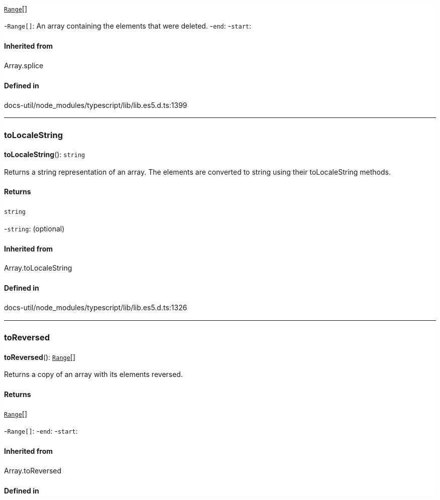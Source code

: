 [`Range`](Range.md)[]

-`Range[]`: An array containing the elements that were deleted.
	-`end`: 
	-`start`: 

#### Inherited from

Array.splice

#### Defined in

docs-util/node_modules/typescript/lib/lib.es5.d.ts:1399

___

### toLocaleString

**toLocaleString**(): `string`

Returns a string representation of an array. The elements are converted to string using their toLocaleString methods.

#### Returns

`string`

-`string`: (optional) 

#### Inherited from

Array.toLocaleString

#### Defined in

docs-util/node_modules/typescript/lib/lib.es5.d.ts:1326

___

### toReversed

**toReversed**(): [`Range`](Range.md)[]

Returns a copy of an array with its elements reversed.

#### Returns

[`Range`](Range.md)[]

-`Range[]`: 
	-`end`: 
	-`start`: 

#### Inherited from

Array.toReversed

#### Defined in
